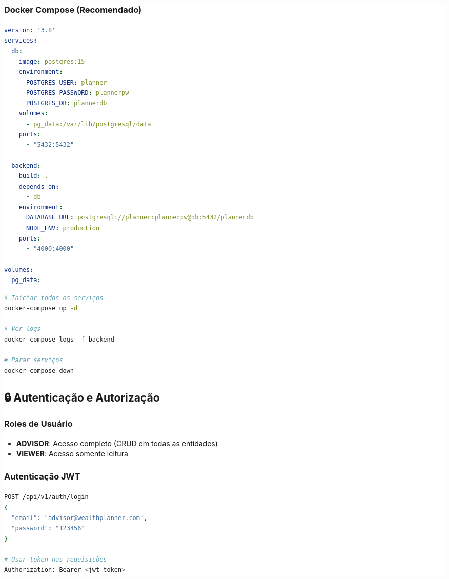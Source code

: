 ### Docker Compose (Recomendado)

```yaml
version: '3.8'
services:
  db:
    image: postgres:15
    environment:
      POSTGRES_USER: planner
      POSTGRES_PASSWORD: plannerpw
      POSTGRES_DB: plannerdb
    volumes:
      - pg_data:/var/lib/postgresql/data
    ports:
      - "5432:5432"

  backend:
    build: .
    depends_on:
      - db
    environment:
      DATABASE_URL: postgresql://planner:plannerpw@db:5432/plannerdb
      NODE_ENV: production
    ports:
      - "4000:4000"

volumes:
  pg_data:
```

```bash
# Iniciar todos os serviços
docker-compose up -d

# Ver logs
docker-compose logs -f backend

# Parar serviços
docker-compose down
```

## 🔒 Autenticação e Autorização

### Roles de Usuário

- **ADVISOR**: Acesso completo (CRUD em todas as entidades)
- **VIEWER**: Acesso somente leitura

### Autenticação JWT

```bash
POST /api/v1/auth/login
{
  "email": "advisor@wealthplanner.com",
  "password": "123456"
}

# Usar token nas requisições
Authorization: Bearer <jwt-token>
```
